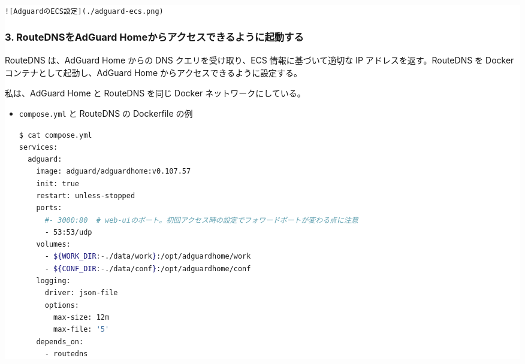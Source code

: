     ![AdguardのECS設定](./adguard-ecs.png)

### 3. RouteDNSをAdGuard Homeからアクセスできるように起動する

RouteDNS は、AdGuard Home からの DNS クエリを受け取り、ECS 情報に基づいて適切な IP アドレスを返す。RouteDNS を Docker コンテナとして起動し、AdGuard Home からアクセスできるように設定する。

私は、AdGuard Home と RouteDNS を同じ Docker ネットワークにしている。

- `compose.yml` と RouteDNS の Dockerfile の例

    ```bash
    $ cat compose.yml
    services:
      adguard:
        image: adguard/adguardhome:v0.107.57
        init: true
        restart: unless-stopped
        ports:
          #- 3000:80  # web-uiのポート。初回アクセス時の設定でフォワードポートが変わる点に注意
          - 53:53/udp
        volumes:
          - ${WORK_DIR:-./data/work}:/opt/adguardhome/work
          - ${CONF_DIR:-./data/conf}:/opt/adguardhome/conf
        logging:
          driver: json-file
          options:
            max-size: 12m
            max-file: '5'
        depends_on:
          - routedns
